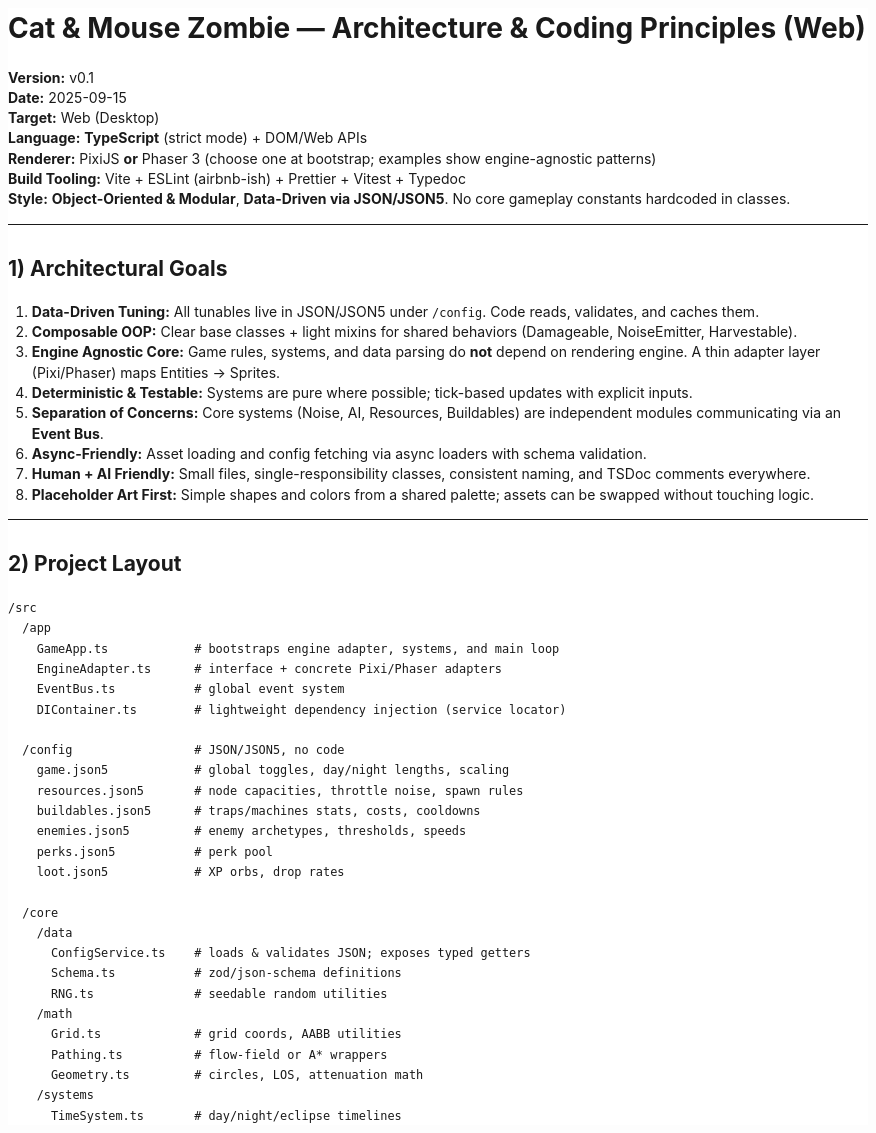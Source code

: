 # Cat & Mouse Zombie — Architecture & Coding Principles (Web)

**Version:** v0.1  
**Date:** 2025-09-15  
**Target:** Web (Desktop)  
**Language:** **TypeScript** (strict mode) + DOM/Web APIs  
**Renderer:** PixiJS **or** Phaser 3 (choose one at bootstrap; examples show engine-agnostic patterns)  
**Build Tooling:** Vite + ESLint (airbnb-ish) + Prettier + Vitest + Typedoc  
**Style:** **Object-Oriented & Modular**, **Data-Driven via JSON/JSON5**. No core gameplay constants hardcoded in classes.

---

## 1) Architectural Goals
1. **Data-Driven Tuning:** All tunables live in JSON/JSON5 under `/config`. Code reads, validates, and caches them.  
2. **Composable OOP:** Clear base classes + light mixins for shared behaviors (Damageable, NoiseEmitter, Harvestable).  
3. **Engine Agnostic Core:** Game rules, systems, and data parsing do **not** depend on rendering engine. A thin adapter layer (Pixi/Phaser) maps Entities → Sprites.  
4. **Deterministic & Testable:** Systems are pure where possible; tick-based updates with explicit inputs.  
5. **Separation of Concerns:** Core systems (Noise, AI, Resources, Buildables) are independent modules communicating via an **Event Bus**.  
6. **Async-Friendly:** Asset loading and config fetching via async loaders with schema validation.  
7. **Human + AI Friendly:** Small files, single-responsibility classes, consistent naming, and TSDoc comments everywhere.  
8. **Placeholder Art First:** Simple shapes and colors from a shared palette; assets can be swapped without touching logic.

---

## 2) Project Layout
```
/src
  /app
    GameApp.ts            # bootstraps engine adapter, systems, and main loop
    EngineAdapter.ts      # interface + concrete Pixi/Phaser adapters
    EventBus.ts           # global event system
    DIContainer.ts        # lightweight dependency injection (service locator)

  /config                 # JSON/JSON5, no code
    game.json5            # global toggles, day/night lengths, scaling
    resources.json5       # node capacities, throttle noise, spawn rules
    buildables.json5      # traps/machines stats, costs, cooldowns
    enemies.json5         # enemy archetypes, thresholds, speeds
    perks.json5           # perk pool
    loot.json5            # XP orbs, drop rates

  /core
    /data
      ConfigService.ts    # loads & validates JSON; exposes typed getters
      Schema.ts           # zod/json-schema definitions
      RNG.ts              # seedable random utilities
    /math
      Grid.ts             # grid coords, AABB utilities
      Pathing.ts          # flow-field or A* wrappers
      Geometry.ts         # circles, LOS, attenuation math
    /systems
      TimeSystem.ts       # day/night/eclipse timelines
```